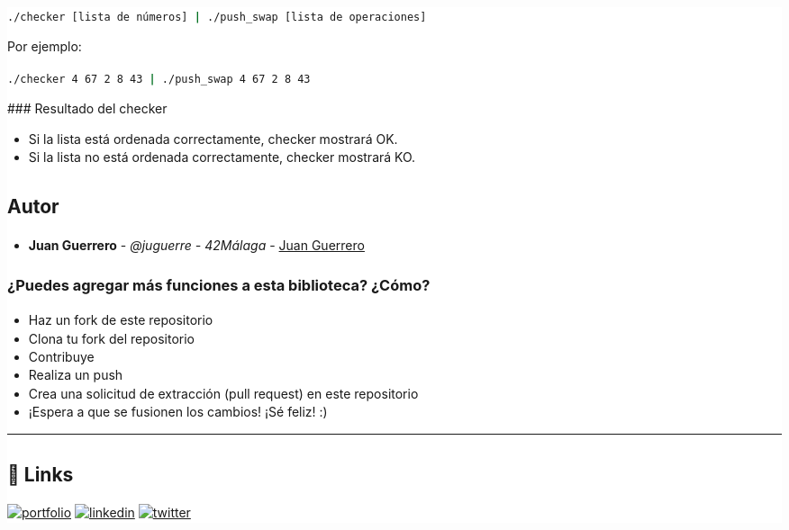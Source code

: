 ```bash
./checker [lista de números] | ./push_swap [lista de operaciones]
```
Por ejemplo:

```bash
./checker 4 67 2 8 43 | ./push_swap 4 67 2 8 43
```
### Resultado del checker
 * Si la lista está ordenada correctamente, checker mostrará OK.
 * Si la lista no está ordenada correctamente, checker mostrará KO.
   
## Autor

* **Juan Guerrero** - *@juguerre - 42Málaga* - [Juan Guerrero](https://github.com/Folkenciyo/)

### ¿Puedes agregar más funciones a esta biblioteca? ¿Cómo?
* Haz un fork de este repositorio
* Clona tu fork del repositorio
* Contribuye
* Realiza un push
* Crea una solicitud de extracción (pull request) en este repositorio
* ¡Espera a que se fusionen los cambios!
 ¡Sé feliz! :)
---
## 🔗 Links
[![portfolio](https://img.shields.io/badge/portfolio-002?style=for-the-badge&logo=ko-fi&logoColor=white)](https://porfolio-juan-guerrero.vercel.app/)
[![linkedin](https://img.shields.io/badge/linkedin-0A66C2?style=for-the-badge&logo=linkedin&logoColor=white)](https://www.linkedin.com/in/juanguerrerodeveloper/)
[![twitter](https://img.shields.io/badge/twitter-1DA1F2?style=for-the-badge&logo=twitter&logoColor=white)](https://twitter.com/JuanAGuerreroP1)

